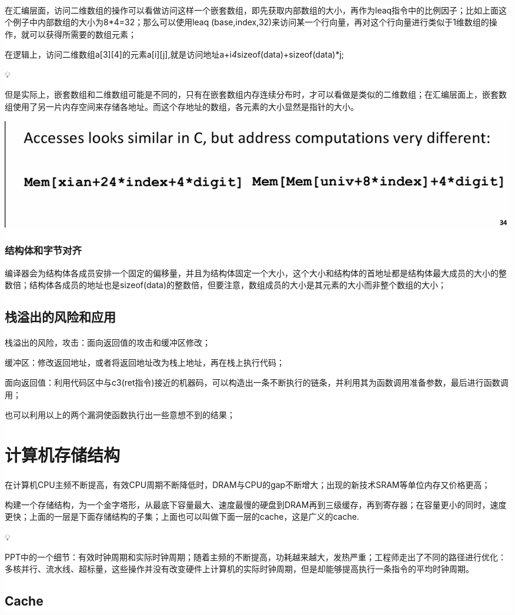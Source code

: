 在汇编层面，访问二维数组的操作可以看做访问这样一个嵌套数组，即先获取内部数组的大小，再作为leaq指令中的比例因子；比如上面这个例子中内部数组的大小为8*4=32；那么可以使用leaq (base,index,32)来访问某一个行向量，再对这个行向量进行类似于1维数组的操作，就可以获得所需要的数组元素；

在逻辑上，访问二维数组a[3][4]的元素a[i][j],就是访问地址a+i*4*sizeof(data)+sizeof(data)*j;

<aside>
💡

但是实际上，嵌套数组和二维数组可能是不同的，只有在嵌套数组内存连续分布时，才可以看做是类似的二维数组；在汇编层面上，嵌套数组使用了另一片内存空间来存储各地址。而这个存地址的数组，各元素的大小显然是指针的大小。

</aside>

![image.png](image/image_for_ics/image1.png)

### 结构体和字节对齐

编译器会为结构体各成员安排一个固定的偏移量，并且为结构体固定一个大小，这个大小和结构体的首地址都是结构体最大成员的大小的整数倍；结构体各成员的地址也是sizeof(data)的整数倍，但要注意，数组成员的大小是其元素的大小而非整个数组的大小；

## 栈溢出的风险和应用

栈溢出的风险，攻击：面向返回值的攻击和缓冲区修改；

缓冲区：修改返回地址，或者将返回地址改为栈上地址，再在栈上执行代码；

面向返回值：利用代码区中与c3(ret指令)接近的机器码，可以构造出一条不断执行的链条，并利用其为函数调用准备参数，最后进行函数调用；

也可以利用以上的两个漏洞使函数执行出一些意想不到的结果；

# 计算机存储结构

在计算机CPU主频不断提高，有效CPU周期不断降低时，DRAM与CPU的gap不断增大；出现的新技术SRAM等单位内存又价格更高；

构建一个存储结构，为一个金字塔形，从最底下容量最大、速度最慢的硬盘到DRAM再到三级缓存，再到寄存器；在容量更小的同时，速度更快；上面的一层是下面存储结构的子集；上面也可以叫做下面一层的cache，这是广义的cache.

<aside>
💡

PPT中的一个细节：有效时钟周期和实际时钟周期；随着主频的不断提高，功耗越来越大，发热严重；工程师走出了不同的路径进行优化：多核并行、流水线、超标量，这些操作并没有改变硬件上计算机的实际时钟周期，但是却能够提高执行一条指令的平均时钟周期。

</aside>

## Cache
